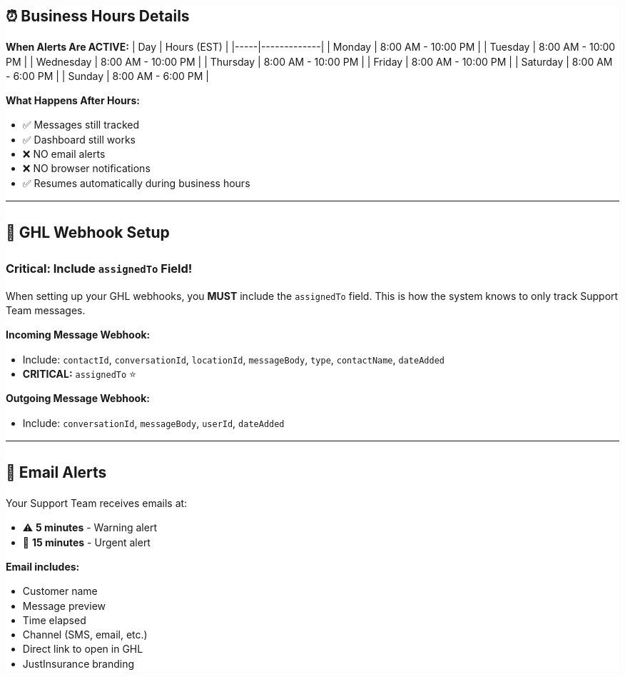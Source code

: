 
## ⏰ Business Hours Details

**When Alerts Are ACTIVE:**
| Day | Hours (EST) |
|-----|-------------|
| Monday | 8:00 AM - 10:00 PM |
| Tuesday | 8:00 AM - 10:00 PM |
| Wednesday | 8:00 AM - 10:00 PM |
| Thursday | 8:00 AM - 10:00 PM |
| Friday | 8:00 AM - 10:00 PM |
| Saturday | 8:00 AM - 6:00 PM |
| Sunday | 8:00 AM - 6:00 PM |

**What Happens After Hours:**
- ✅ Messages still tracked
- ✅ Dashboard still works
- ❌ NO email alerts
- ❌ NO browser notifications
- ✅ Resumes automatically during business hours

---

## 🔐 GHL Webhook Setup

### Critical: Include `assignedTo` Field!

When setting up your GHL webhooks, you **MUST** include the `assignedTo` field. This is how the system knows to only track Support Team messages.

**Incoming Message Webhook:**
- Include: `contactId`, `conversationId`, `locationId`, `messageBody`, `type`, `contactName`, `dateAdded`
- **CRITICAL:** `assignedTo` ⭐

**Outgoing Message Webhook:**
- Include: `conversationId`, `messageBody`, `userId`, `dateAdded`

---

## 📧 Email Alerts

Your Support Team receives emails at:
- ⚠️ **5 minutes** - Warning alert
- 🚨 **15 minutes** - Urgent alert

**Email includes:**
- Customer name
- Message preview
- Time elapsed
- Channel (SMS, email, etc.)
- Direct link to open in GHL
- JustInsurance branding
